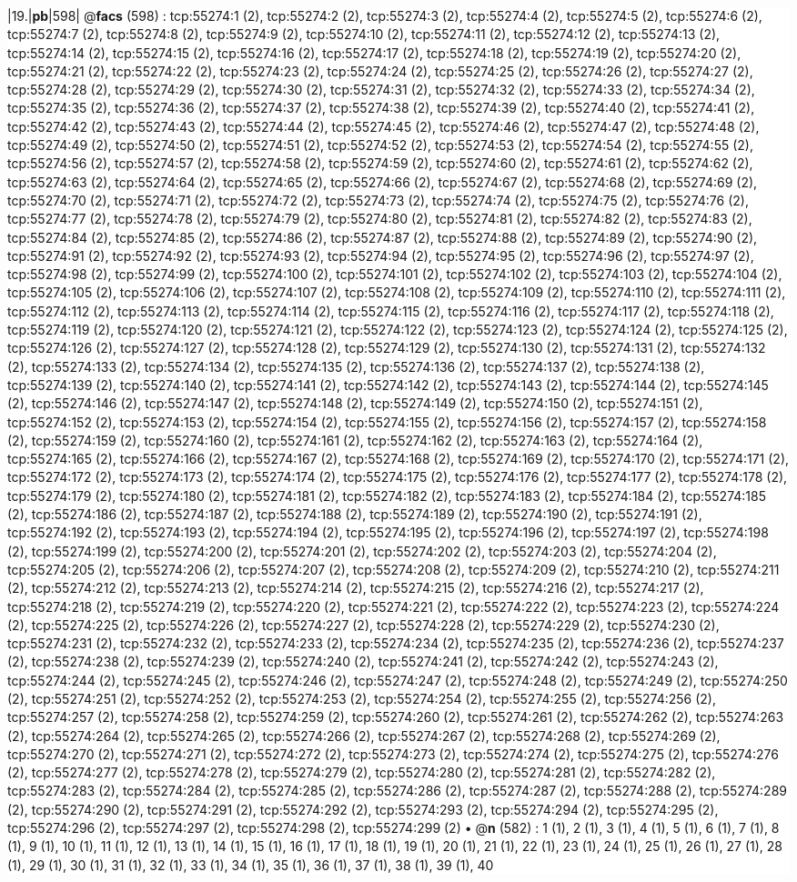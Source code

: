 |19.|__pb__|598| @__facs__ (598) : tcp:55274:1 (2), tcp:55274:2 (2), tcp:55274:3 (2), tcp:55274:4 (2), tcp:55274:5 (2), tcp:55274:6 (2), tcp:55274:7 (2), tcp:55274:8 (2), tcp:55274:9 (2), tcp:55274:10 (2), tcp:55274:11 (2), tcp:55274:12 (2), tcp:55274:13 (2), tcp:55274:14 (2), tcp:55274:15 (2), tcp:55274:16 (2), tcp:55274:17 (2), tcp:55274:18 (2), tcp:55274:19 (2), tcp:55274:20 (2), tcp:55274:21 (2), tcp:55274:22 (2), tcp:55274:23 (2), tcp:55274:24 (2), tcp:55274:25 (2), tcp:55274:26 (2), tcp:55274:27 (2), tcp:55274:28 (2), tcp:55274:29 (2), tcp:55274:30 (2), tcp:55274:31 (2), tcp:55274:32 (2), tcp:55274:33 (2), tcp:55274:34 (2), tcp:55274:35 (2), tcp:55274:36 (2), tcp:55274:37 (2), tcp:55274:38 (2), tcp:55274:39 (2), tcp:55274:40 (2), tcp:55274:41 (2), tcp:55274:42 (2), tcp:55274:43 (2), tcp:55274:44 (2), tcp:55274:45 (2), tcp:55274:46 (2), tcp:55274:47 (2), tcp:55274:48 (2), tcp:55274:49 (2), tcp:55274:50 (2), tcp:55274:51 (2), tcp:55274:52 (2), tcp:55274:53 (2), tcp:55274:54 (2), tcp:55274:55 (2), tcp:55274:56 (2), tcp:55274:57 (2), tcp:55274:58 (2), tcp:55274:59 (2), tcp:55274:60 (2), tcp:55274:61 (2), tcp:55274:62 (2), tcp:55274:63 (2), tcp:55274:64 (2), tcp:55274:65 (2), tcp:55274:66 (2), tcp:55274:67 (2), tcp:55274:68 (2), tcp:55274:69 (2), tcp:55274:70 (2), tcp:55274:71 (2), tcp:55274:72 (2), tcp:55274:73 (2), tcp:55274:74 (2), tcp:55274:75 (2), tcp:55274:76 (2), tcp:55274:77 (2), tcp:55274:78 (2), tcp:55274:79 (2), tcp:55274:80 (2), tcp:55274:81 (2), tcp:55274:82 (2), tcp:55274:83 (2), tcp:55274:84 (2), tcp:55274:85 (2), tcp:55274:86 (2), tcp:55274:87 (2), tcp:55274:88 (2), tcp:55274:89 (2), tcp:55274:90 (2), tcp:55274:91 (2), tcp:55274:92 (2), tcp:55274:93 (2), tcp:55274:94 (2), tcp:55274:95 (2), tcp:55274:96 (2), tcp:55274:97 (2), tcp:55274:98 (2), tcp:55274:99 (2), tcp:55274:100 (2), tcp:55274:101 (2), tcp:55274:102 (2), tcp:55274:103 (2), tcp:55274:104 (2), tcp:55274:105 (2), tcp:55274:106 (2), tcp:55274:107 (2), tcp:55274:108 (2), tcp:55274:109 (2), tcp:55274:110 (2), tcp:55274:111 (2), tcp:55274:112 (2), tcp:55274:113 (2), tcp:55274:114 (2), tcp:55274:115 (2), tcp:55274:116 (2), tcp:55274:117 (2), tcp:55274:118 (2), tcp:55274:119 (2), tcp:55274:120 (2), tcp:55274:121 (2), tcp:55274:122 (2), tcp:55274:123 (2), tcp:55274:124 (2), tcp:55274:125 (2), tcp:55274:126 (2), tcp:55274:127 (2), tcp:55274:128 (2), tcp:55274:129 (2), tcp:55274:130 (2), tcp:55274:131 (2), tcp:55274:132 (2), tcp:55274:133 (2), tcp:55274:134 (2), tcp:55274:135 (2), tcp:55274:136 (2), tcp:55274:137 (2), tcp:55274:138 (2), tcp:55274:139 (2), tcp:55274:140 (2), tcp:55274:141 (2), tcp:55274:142 (2), tcp:55274:143 (2), tcp:55274:144 (2), tcp:55274:145 (2), tcp:55274:146 (2), tcp:55274:147 (2), tcp:55274:148 (2), tcp:55274:149 (2), tcp:55274:150 (2), tcp:55274:151 (2), tcp:55274:152 (2), tcp:55274:153 (2), tcp:55274:154 (2), tcp:55274:155 (2), tcp:55274:156 (2), tcp:55274:157 (2), tcp:55274:158 (2), tcp:55274:159 (2), tcp:55274:160 (2), tcp:55274:161 (2), tcp:55274:162 (2), tcp:55274:163 (2), tcp:55274:164 (2), tcp:55274:165 (2), tcp:55274:166 (2), tcp:55274:167 (2), tcp:55274:168 (2), tcp:55274:169 (2), tcp:55274:170 (2), tcp:55274:171 (2), tcp:55274:172 (2), tcp:55274:173 (2), tcp:55274:174 (2), tcp:55274:175 (2), tcp:55274:176 (2), tcp:55274:177 (2), tcp:55274:178 (2), tcp:55274:179 (2), tcp:55274:180 (2), tcp:55274:181 (2), tcp:55274:182 (2), tcp:55274:183 (2), tcp:55274:184 (2), tcp:55274:185 (2), tcp:55274:186 (2), tcp:55274:187 (2), tcp:55274:188 (2), tcp:55274:189 (2), tcp:55274:190 (2), tcp:55274:191 (2), tcp:55274:192 (2), tcp:55274:193 (2), tcp:55274:194 (2), tcp:55274:195 (2), tcp:55274:196 (2), tcp:55274:197 (2), tcp:55274:198 (2), tcp:55274:199 (2), tcp:55274:200 (2), tcp:55274:201 (2), tcp:55274:202 (2), tcp:55274:203 (2), tcp:55274:204 (2), tcp:55274:205 (2), tcp:55274:206 (2), tcp:55274:207 (2), tcp:55274:208 (2), tcp:55274:209 (2), tcp:55274:210 (2), tcp:55274:211 (2), tcp:55274:212 (2), tcp:55274:213 (2), tcp:55274:214 (2), tcp:55274:215 (2), tcp:55274:216 (2), tcp:55274:217 (2), tcp:55274:218 (2), tcp:55274:219 (2), tcp:55274:220 (2), tcp:55274:221 (2), tcp:55274:222 (2), tcp:55274:223 (2), tcp:55274:224 (2), tcp:55274:225 (2), tcp:55274:226 (2), tcp:55274:227 (2), tcp:55274:228 (2), tcp:55274:229 (2), tcp:55274:230 (2), tcp:55274:231 (2), tcp:55274:232 (2), tcp:55274:233 (2), tcp:55274:234 (2), tcp:55274:235 (2), tcp:55274:236 (2), tcp:55274:237 (2), tcp:55274:238 (2), tcp:55274:239 (2), tcp:55274:240 (2), tcp:55274:241 (2), tcp:55274:242 (2), tcp:55274:243 (2), tcp:55274:244 (2), tcp:55274:245 (2), tcp:55274:246 (2), tcp:55274:247 (2), tcp:55274:248 (2), tcp:55274:249 (2), tcp:55274:250 (2), tcp:55274:251 (2), tcp:55274:252 (2), tcp:55274:253 (2), tcp:55274:254 (2), tcp:55274:255 (2), tcp:55274:256 (2), tcp:55274:257 (2), tcp:55274:258 (2), tcp:55274:259 (2), tcp:55274:260 (2), tcp:55274:261 (2), tcp:55274:262 (2), tcp:55274:263 (2), tcp:55274:264 (2), tcp:55274:265 (2), tcp:55274:266 (2), tcp:55274:267 (2), tcp:55274:268 (2), tcp:55274:269 (2), tcp:55274:270 (2), tcp:55274:271 (2), tcp:55274:272 (2), tcp:55274:273 (2), tcp:55274:274 (2), tcp:55274:275 (2), tcp:55274:276 (2), tcp:55274:277 (2), tcp:55274:278 (2), tcp:55274:279 (2), tcp:55274:280 (2), tcp:55274:281 (2), tcp:55274:282 (2), tcp:55274:283 (2), tcp:55274:284 (2), tcp:55274:285 (2), tcp:55274:286 (2), tcp:55274:287 (2), tcp:55274:288 (2), tcp:55274:289 (2), tcp:55274:290 (2), tcp:55274:291 (2), tcp:55274:292 (2), tcp:55274:293 (2), tcp:55274:294 (2), tcp:55274:295 (2), tcp:55274:296 (2), tcp:55274:297 (2), tcp:55274:298 (2), tcp:55274:299 (2)  •  @__n__ (582) : 1 (1), 2 (1), 3 (1), 4 (1), 5 (1), 6 (1), 7 (1), 8 (1), 9 (1), 10 (1), 11 (1), 12 (1), 13 (1), 14 (1), 15 (1), 16 (1), 17 (1), 18 (1), 19 (1), 20 (1), 21 (1), 22 (1), 23 (1), 24 (1), 25 (1), 26 (1), 27 (1), 28 (1), 29 (1), 30 (1), 31 (1), 32 (1), 33 (1), 34 (1), 35 (1), 36 (1), 37 (1), 38 (1), 39 (1), 40